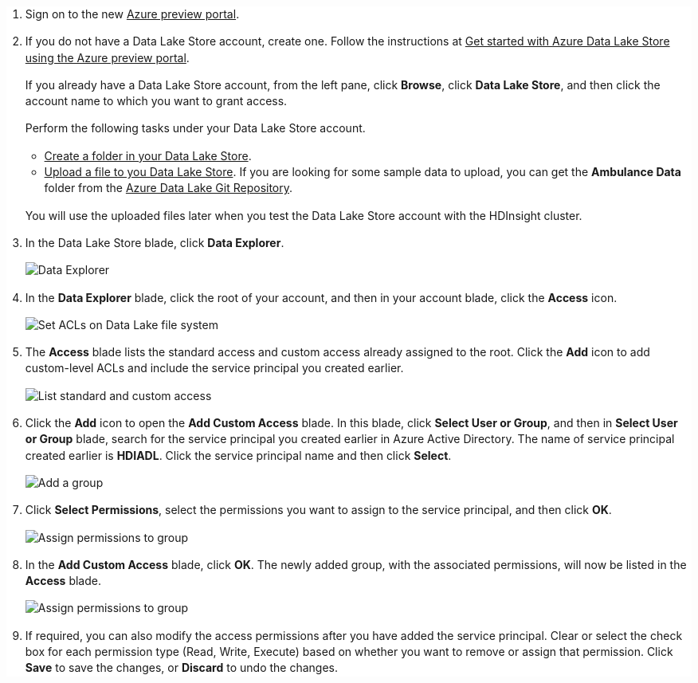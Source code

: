 1. Sign on to the new [Azure preview portal](https://portal.azure.com).

2. If you do not have a Data Lake Store account, create one. Follow the instructions at [Get started with Azure Data Lake Store using the Azure preview portal](data-lake-store-get-started-portal.md).

	If you already have a Data Lake Store account, from the left pane, click **Browse**, click **Data Lake Store**, and then click the account name to which you want to grant access.

	Perform the following tasks under your Data Lake Store account. 

	* [Create a folder in your Data Lake Store](data-lake-store-get-started-portal.md#createfolder).
	* [Upload a file to you Data Lake Store](data-lake-store-get-started-portal.md#uploaddata). If you are looking for some sample data to upload, you can get the **Ambulance Data** folder from the [Azure Data Lake Git Repository](https://github.com/MicrosoftBigData/ProjectKona/tree/master/SQLIPSamples/SampleData/AmbulanceData).

	You will use the uploaded files later when you test the Data Lake Store account with the HDInsight cluster.

3. In the Data Lake Store blade, click **Data Explorer**.

	![Data Explorer](./media/data-lake-store-hdinsight-hadoop-use-portal/adl.start.data.explorer.png "Data Explorer")

4. In the **Data Explorer** blade, click the root of your account, and then in your account blade, click the **Access** icon.

	![Set ACLs on Data Lake file system](./media/data-lake-store-hdinsight-hadoop-use-portal/adl.acl.1.png "Set ACLs on Data Lake file system")

5. The **Access** blade lists the standard access and custom access already assigned to the root. Click the **Add** icon to add custom-level ACLs and include the service principal you created earlier.

	![List standard and custom access](./media/data-lake-store-hdinsight-hadoop-use-portal/adl.acl.2.png "List standard and custom access")

6. Click the **Add** icon to open the **Add Custom Access** blade. In this blade, click **Select User or Group**, and then in **Select User or Group** blade, search for the service principal you created earlier in Azure Active Directory. The name of service principal created earlier is **HDIADL**. Click the service principal name and then click **Select**.

	![Add a group](./media/data-lake-store-hdinsight-hadoop-use-portal/adl.acl.3.png "Add a group")

7. Click **Select Permissions**, select the permissions you want to assign to the service principal, and then click **OK**.

	![Assign permissions to group](./media/data-lake-store-hdinsight-hadoop-use-portal/adl.acl.4.png "Assign permissions to group")

8. In the **Add Custom Access** blade, click **OK**. The newly added group, with the associated permissions, will now be listed in the **Access** blade.

	![Assign permissions to group](./media/data-lake-store-hdinsight-hadoop-use-portal/adl.acl.5.png "Assign permissions to group")

7. If required, you can also modify the access permissions after you have added the service principal. Clear or select the check box for each permission type (Read, Write, Execute) based on whether you want to remove or assign that permission. Click **Save** to save the changes, or **Discard** to undo the changes.
